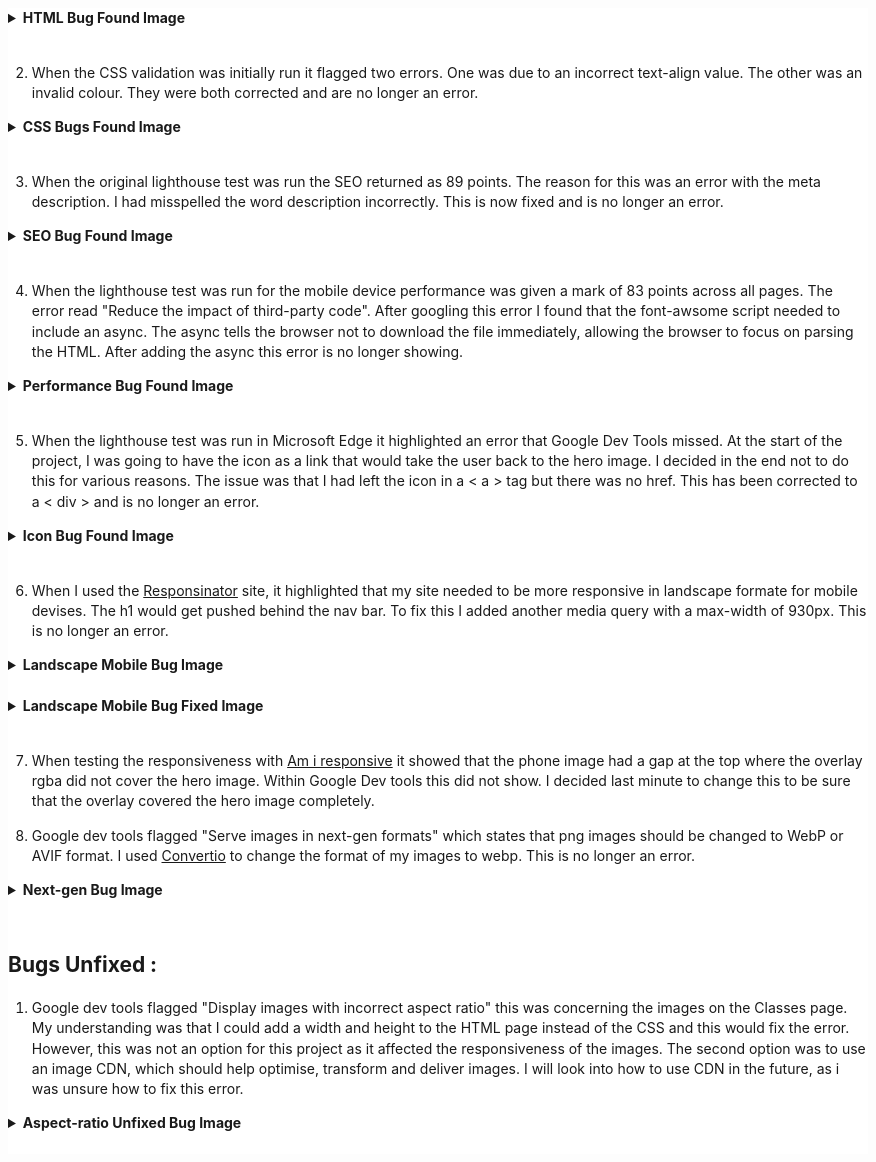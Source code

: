 <details><summary><b>HTML Bug Found Image</b></summary></details><br /> 

2. When the CSS validation was initially run it flagged two errors. One was due to an incorrect text-align value. The other was an invalid colour. They were both corrected and are no longer an error.

<details><summary><b>CSS Bugs Found Image</b></summary></details><br /> 

3. When the original lighthouse test was run the SEO returned as 89 points. The reason for this was an error with the meta description. I had misspelled the word description incorrectly. This is now fixed and is no longer an error. 

<details><summary><b>SEO Bug Found Image</b></summary></details><br /> 

4. When the lighthouse test was run for the mobile device performance was given a mark of 83 points across all pages. The error read "Reduce the impact of third-party code". After googling this error I found that the font-awsome script needed to include an async. The async tells the browser not to download the file immediately, allowing the browser to focus on parsing the HTML. After adding the async this error is no longer showing. 

<details><summary><b>Performance Bug Found Image</b></summary></details><br />

5. When the lighthouse test was run in Microsoft Edge it highlighted an error that Google Dev Tools missed. At the start of the project, I was going to have the icon as a link that would take the user back to the hero image. I decided in the end not to do this for various reasons. The issue was that I had left the icon in a < a > tag but there was no href. This has been corrected to a < div > and is no longer an error. 

<details><summary><b>Icon Bug Found Image</b></summary></details><br />

6. When I used the [Responsinator](http://www.responsinator.com/) site, it highlighted that my site needed to be more responsive in landscape formate for mobile devises. The h1 would get pushed behind the nav bar. To fix this I added another media query with a max-width of 930px. This is no longer an error.
<details><summary><b>Landscape Mobile Bug Image</b></summary></details><br />

<details><summary><b>Landscape Mobile Bug Fixed Image</b></summary></details><br />

7. When testing the responsiveness with [Am i responsive](https://ui.dev/amiresponsive) it showed that the phone image had a gap at the top where the overlay rgba did not cover the hero image. Within Google Dev tools this did not show. I decided last minute to change this to be sure that the overlay covered the hero image completely. 

8. Google dev tools flagged "Serve images in next-gen formats" which states that png images should be changed to WebP or AVIF format. I used [Convertio](https://convertio.co/jpg-webp/) to change the format of my images to webp. This is no longer an error. 

<details><summary><b>Next-gen Bug Image</b></summary></details><br />

## Bugs Unfixed :
1. Google dev tools flagged "Display images with incorrect aspect ratio" this was concerning the images on the Classes page. My understanding was that I could add a width and height to the HTML page instead of the CSS and this would fix the error. However, this was not an option for this project as it affected the responsiveness of the images. The second option was to use an image CDN, which should help optimise, transform and deliver images. I will look into how to use CDN in the future, as i was unsure how to fix this error. 

<details><summary><b>Aspect-ratio Unfixed Bug Image</b></summary></details><br />
